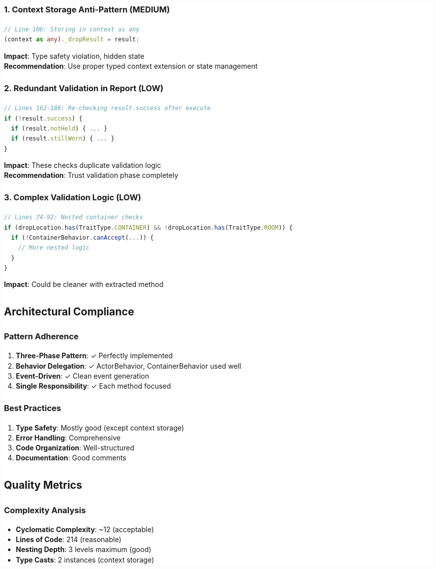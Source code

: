 ### 1. Context Storage Anti-Pattern (MEDIUM)
```typescript
// Line 106: Storing in context as any
(context as any)._dropResult = result;
```
**Impact**: Type safety violation, hidden state  
**Recommendation**: Use proper typed context extension or state management

### 2. Redundant Validation in Report (LOW)
```typescript
// Lines 162-186: Re-checking result.success after execute
if (!result.success) {
  if (result.notHeld) { ... }
  if (result.stillWorn) { ... }
}
```
**Impact**: These checks duplicate validation logic  
**Recommendation**: Trust validation phase completely

### 3. Complex Validation Logic (LOW)
```typescript
// Lines 74-92: Nested container checks
if (dropLocation.has(TraitType.CONTAINER) && !dropLocation.has(TraitType.ROOM)) {
  if (!ContainerBehavior.canAccept(...)) {
    // More nested logic
  }
}
```
**Impact**: Could be cleaner with extracted method

## Architectural Compliance

### Pattern Adherence
1. **Three-Phase Pattern**: ✓ Perfectly implemented
2. **Behavior Delegation**: ✓ ActorBehavior, ContainerBehavior used well
3. **Event-Driven**: ✓ Clean event generation
4. **Single Responsibility**: ✓ Each method focused

### Best Practices
1. **Type Safety**: Mostly good (except context storage)
2. **Error Handling**: Comprehensive
3. **Code Organization**: Well-structured
4. **Documentation**: Good comments

## Quality Metrics

### Complexity Analysis
- **Cyclomatic Complexity**: ~12 (acceptable)
- **Lines of Code**: 214 (reasonable)
- **Nesting Depth**: 3 levels maximum (good)
- **Type Casts**: 2 instances (context storage)
